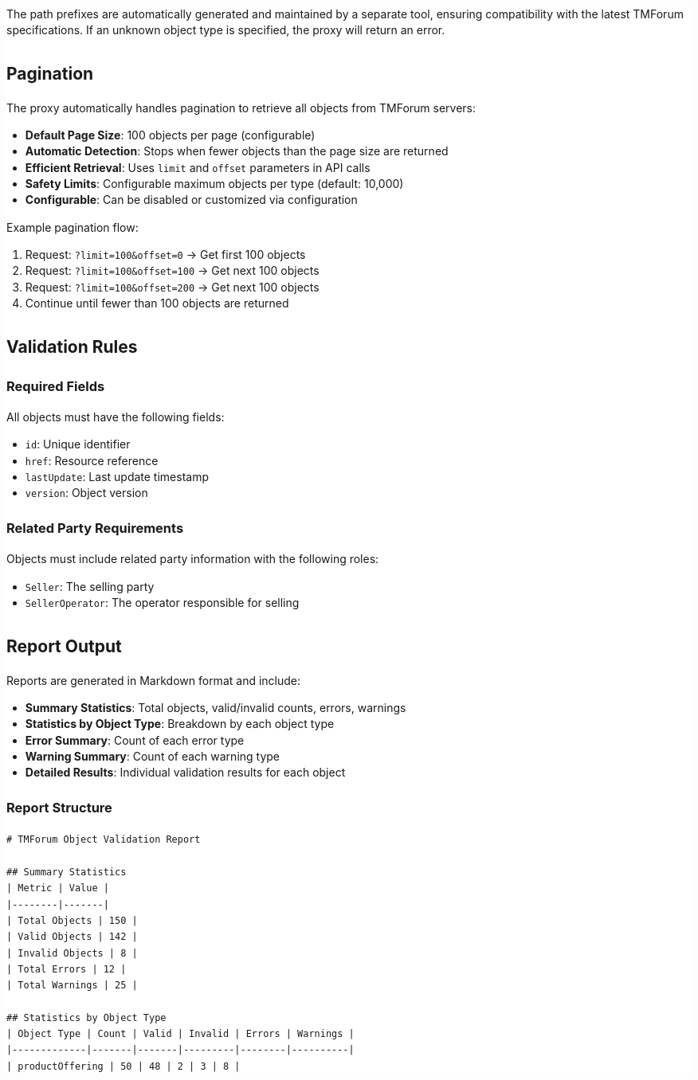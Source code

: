 The path prefixes are automatically generated and maintained by a separate tool, ensuring compatibility with the latest TMForum specifications. If an unknown object type is specified, the proxy will return an error.

## Pagination

The proxy automatically handles pagination to retrieve all objects from TMForum servers:

- **Default Page Size**: 100 objects per page (configurable)
- **Automatic Detection**: Stops when fewer objects than the page size are returned
- **Efficient Retrieval**: Uses `limit` and `offset` parameters in API calls
- **Safety Limits**: Configurable maximum objects per type (default: 10,000)
- **Configurable**: Can be disabled or customized via configuration

Example pagination flow:
1. Request: `?limit=100&offset=0` → Get first 100 objects
2. Request: `?limit=100&offset=100` → Get next 100 objects
3. Request: `?limit=100&offset=200` → Get next 100 objects
4. Continue until fewer than 100 objects are returned

## Validation Rules

### Required Fields

All objects must have the following fields:
- `id`: Unique identifier
- `href`: Resource reference
- `lastUpdate`: Last update timestamp
- `version`: Object version

### Related Party Requirements

Objects must include related party information with the following roles:
- `Seller`: The selling party
- `SellerOperator`: The operator responsible for selling

## Report Output

Reports are generated in Markdown format and include:

- **Summary Statistics**: Total objects, valid/invalid counts, errors, warnings
- **Statistics by Object Type**: Breakdown by each object type
- **Error Summary**: Count of each error type
- **Warning Summary**: Count of each warning type
- **Detailed Results**: Individual validation results for each object

### Report Structure

```
# TMForum Object Validation Report

## Summary Statistics
| Metric | Value |
|--------|-------|
| Total Objects | 150 |
| Valid Objects | 142 |
| Invalid Objects | 8 |
| Total Errors | 12 |
| Total Warnings | 25 |

## Statistics by Object Type
| Object Type | Count | Valid | Invalid | Errors | Warnings |
|-------------|-------|-------|---------|--------|----------|
| productOffering | 50 | 48 | 2 | 3 | 8 |

```